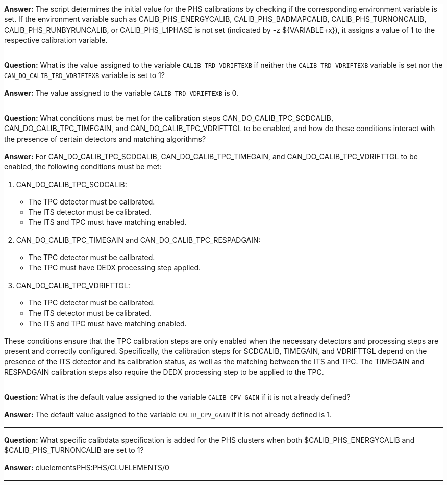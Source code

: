 **Answer:** The script determines the initial value for the PHS calibrations by checking if the corresponding environment variable is set. If the environment variable such as CALIB_PHS_ENERGYCALIB, CALIB_PHS_BADMAPCALIB, CALIB_PHS_TURNONCALIB, CALIB_PHS_RUNBYRUNCALIB, or CALIB_PHS_L1PHASE is not set (indicated by -z ${VARIABLE+x}), it assigns a value of 1 to the respective calibration variable.

---

**Question:** What is the value assigned to the variable `CALIB_TRD_VDRIFTEXB` if neither the `CALIB_TRD_VDRIFTEXB` variable is set nor the `CAN_DO_CALIB_TRD_VDRIFTEXB` variable is set to 1?

**Answer:** The value assigned to the variable `CALIB_TRD_VDRIFTEXB` is 0.

---

**Question:** What conditions must be met for the calibration steps CAN_DO_CALIB_TPC_SCDCALIB, CAN_DO_CALIB_TPC_TIMEGAIN, and CAN_DO_CALIB_TPC_VDRIFTTGL to be enabled, and how do these conditions interact with the presence of certain detectors and matching algorithms?

**Answer:** For CAN_DO_CALIB_TPC_SCDCALIB, CAN_DO_CALIB_TPC_TIMEGAIN, and CAN_DO_CALIB_TPC_VDRIFTTGL to be enabled, the following conditions must be met:

1. CAN_DO_CALIB_TPC_SCDCALIB:
   - The TPC detector must be calibrated.
   - The ITS detector must be calibrated.
   - The ITS and TPC must have matching enabled.

2. CAN_DO_CALIB_TPC_TIMEGAIN and CAN_DO_CALIB_TPC_RESPADGAIN:
   - The TPC detector must be calibrated.
   - The TPC must have DEDX processing step applied.

3. CAN_DO_CALIB_TPC_VDRIFTTGL:
   - The TPC detector must be calibrated.
   - The ITS detector must be calibrated.
   - The ITS and TPC must have matching enabled.

These conditions ensure that the TPC calibration steps are only enabled when the necessary detectors and processing steps are present and correctly configured. Specifically, the calibration steps for SCDCALIB, TIMEGAIN, and VDRIFTTGL depend on the presence of the ITS detector and its calibration status, as well as the matching between the ITS and TPC. The TIMEGAIN and RESPADGAIN calibration steps also require the DEDX processing step to be applied to the TPC.

---

**Question:** What is the default value assigned to the variable `CALIB_CPV_GAIN` if it is not already defined?

**Answer:** The default value assigned to the variable `CALIB_CPV_GAIN` if it is not already defined is 1.

---

**Question:** What specific calibdata specification is added for the PHS clusters when both $CALIB_PHS_ENERGYCALIB and $CALIB_PHS_TURNONCALIB are set to 1?

**Answer:** cluelementsPHS:PHS/CLUELEMENTS/0

---
